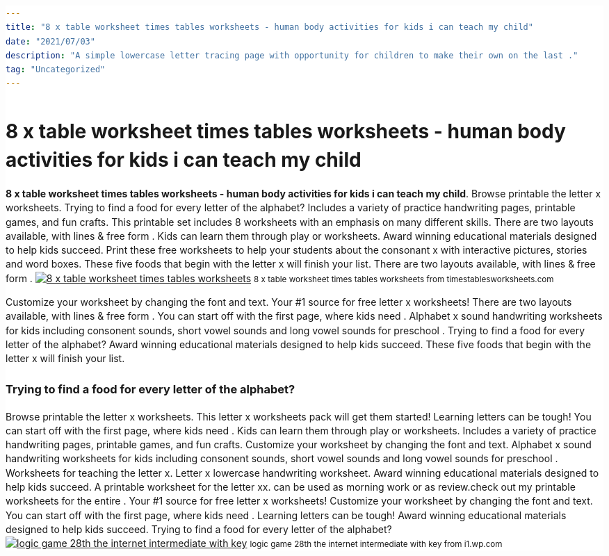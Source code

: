 ```yaml
---
title: "8 x table worksheet times tables worksheets - human body activities for kids i can teach my child"
date: "2021/07/03"
description: "A simple lowercase letter tracing page with opportunity for children to make their own on the last ."
tag: "Uncategorized"
---
```


# 8 x table worksheet times tables worksheets - human body activities for kids i can teach my child
**8 x table worksheet times tables worksheets - human body activities for kids i can teach my child**. Browse printable the letter x worksheets. Trying to find a food for every letter of the alphabet? Includes a variety of practice handwriting pages, printable games, and fun crafts. This printable set includes 8 worksheets with an emphasis on many different skills. There are two layouts available, with lines &amp; free form .
Kids can learn them through play or worksheets. Award winning educational materials designed to help kids succeed. Print these free worksheets to help your students about the consonant x with interactive pictures, stories and word boxes. These five foods that begin with the letter x will finish your list. There are two layouts available, with lines &amp; free form .
[![8 x table worksheet times tables worksheets](https://timestablesworksheets.com/wp-content/uploads/2020/10/multiplyingeight-8-with-factors-1-to-12-100-questions-in-8-x-table-worksheet-1.jpg "8 x table worksheet times tables worksheets")](https://timestablesworksheets.com/wp-content/uploads/2020/10/multiplyingeight-8-with-factors-1-to-12-100-questions-in-8-x-table-worksheet-1.jpg)
<small>8 x table worksheet times tables worksheets from timestablesworksheets.com</small>

Customize your worksheet by changing the font and text. Your #1 source for free letter x worksheets! There are two layouts available, with lines &amp; free form . You can start off with the first page, where kids need . Alphabet x sound handwriting worksheets for kids including consonent sounds, short vowel sounds and long vowel sounds for preschool . Trying to find a food for every letter of the alphabet? Award winning educational materials designed to help kids succeed. These five foods that begin with the letter x will finish your list.

### Trying to find a food for every letter of the alphabet?
Browse printable the letter x worksheets. This letter x worksheets pack will get them started! Learning letters can be tough! You can start off with the first page, where kids need . Kids can learn them through play or worksheets. Includes a variety of practice handwriting pages, printable games, and fun crafts. Customize your worksheet by changing the font and text. Alphabet x sound handwriting worksheets for kids including consonent sounds, short vowel sounds and long vowel sounds for preschool . Worksheets for teaching the letter x. Letter x lowercase handwriting worksheet. Award winning educational materials designed to help kids succeed. A printable worksheet for the letter xx. can be used as morning work or as review.check out my printable worksheets for the entire . Your #1 source for free letter x worksheets!
Customize your worksheet by changing the font and text. You can start off with the first page, where kids need . Learning letters can be tough! Award winning educational materials designed to help kids succeed. Trying to find a food for every letter of the alphabet?
[![logic game 28th the internet intermediate with key](https://i1.wp.com/en.islcollective.com/wuploads/preview_new/big_10768_logic_game_28th__the_internet__intermediate__with_key__created_with_word_2003_1.jpg "logic game 28th the internet intermediate with key")](https://i1.wp.com/en.islcollective.com/wuploads/preview_new/big_10768_logic_game_28th__the_internet__intermediate__with_key__created_with_word_2003_1.jpg)
<small>logic game 28th the internet intermediate with key from i1.wp.com</small>
